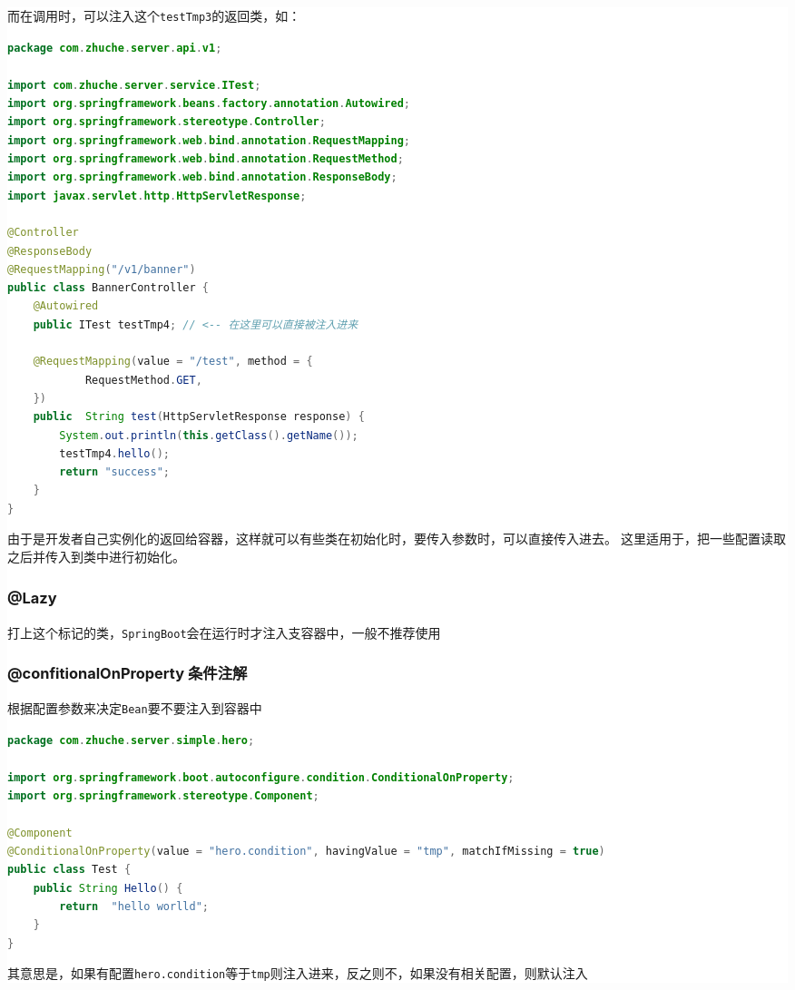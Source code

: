 而在调用时，可以注入这个`testTmp3`的返回类，如： 
``` java
package com.zhuche.server.api.v1;

import com.zhuche.server.service.ITest;
import org.springframework.beans.factory.annotation.Autowired;
import org.springframework.stereotype.Controller;
import org.springframework.web.bind.annotation.RequestMapping;
import org.springframework.web.bind.annotation.RequestMethod;
import org.springframework.web.bind.annotation.ResponseBody;
import javax.servlet.http.HttpServletResponse;

@Controller
@ResponseBody
@RequestMapping("/v1/banner")
public class BannerController {
    @Autowired
    public ITest testTmp4; // <-- 在这里可以直接被注入进来

    @RequestMapping(value = "/test", method = {
            RequestMethod.GET,
    })
    public  String test(HttpServletResponse response) {
        System.out.println(this.getClass().getName());
        testTmp4.hello();
        return "success";
    }
}
```
由于是开发者自己实例化的返回给容器，这样就可以有些类在初始化时，要传入参数时，可以直接传入进去。
这里适用于，把一些配置读取之后并传入到类中进行初始化。

### @Lazy
打上这个标记的类，`SpringBoot`会在运行时才注入支容器中，一般不推荐使用

### @confitionalOnProperty 条件注解
根据配置参数来决定`Bean`要不要注入到容器中
``` java 
package com.zhuche.server.simple.hero;

import org.springframework.boot.autoconfigure.condition.ConditionalOnProperty;
import org.springframework.stereotype.Component;

@Component
@ConditionalOnProperty(value = "hero.condition", havingValue = "tmp", matchIfMissing = true)
public class Test {
    public String Hello() {
        return  "hello worlld";
    }
}
```
其意思是，如果有配置`hero.condition`等于`tmp`则注入进来，反之则不，如果没有相关配置，则默认注入
